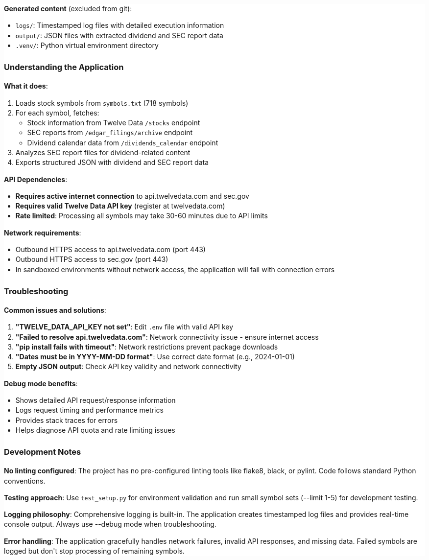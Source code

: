 **Generated content** (excluded from git):
- `logs/`: Timestamped log files with detailed execution information
- `output/`: JSON files with extracted dividend and SEC report data
- `.venv/`: Python virtual environment directory

### Understanding the Application

**What it does**:
1. Loads stock symbols from `symbols.txt` (718 symbols)
2. For each symbol, fetches:
   - Stock information from Twelve Data `/stocks` endpoint
   - SEC reports from `/edgar_filings/archive` endpoint  
   - Dividend calendar data from `/dividends_calendar` endpoint
3. Analyzes SEC report files for dividend-related content
4. Exports structured JSON with dividend and SEC report data

**API Dependencies**:
- **Requires active internet connection** to api.twelvedata.com and sec.gov
- **Requires valid Twelve Data API key** (register at twelvedata.com)
- **Rate limited**: Processing all symbols may take 30-60 minutes due to API limits

**Network requirements**:
- Outbound HTTPS access to api.twelvedata.com (port 443)
- Outbound HTTPS access to sec.gov (port 443) 
- In sandboxed environments without network access, the application will fail with connection errors

### Troubleshooting

**Common issues and solutions**:

1. **"TWELVE_DATA_API_KEY not set"**: Edit `.env` file with valid API key
2. **"Failed to resolve api.twelvedata.com"**: Network connectivity issue - ensure internet access
3. **"pip install fails with timeout"**: Network restrictions prevent package downloads
4. **"Dates must be in YYYY-MM-DD format"**: Use correct date format (e.g., 2024-01-01)
5. **Empty JSON output**: Check API key validity and network connectivity

**Debug mode benefits**:
- Shows detailed API request/response information
- Logs request timing and performance metrics
- Provides stack traces for errors
- Helps diagnose API quota and rate limiting issues

### Development Notes

**No linting configured**: The project has no pre-configured linting tools like flake8, black, or pylint. Code follows standard Python conventions.

**Testing approach**: Use `test_setup.py` for environment validation and run small symbol sets (--limit 1-5) for development testing.

**Logging philosophy**: Comprehensive logging is built-in. The application creates timestamped log files and provides real-time console output. Always use --debug mode when troubleshooting.

**Error handling**: The application gracefully handles network failures, invalid API responses, and missing data. Failed symbols are logged but don't stop processing of remaining symbols.